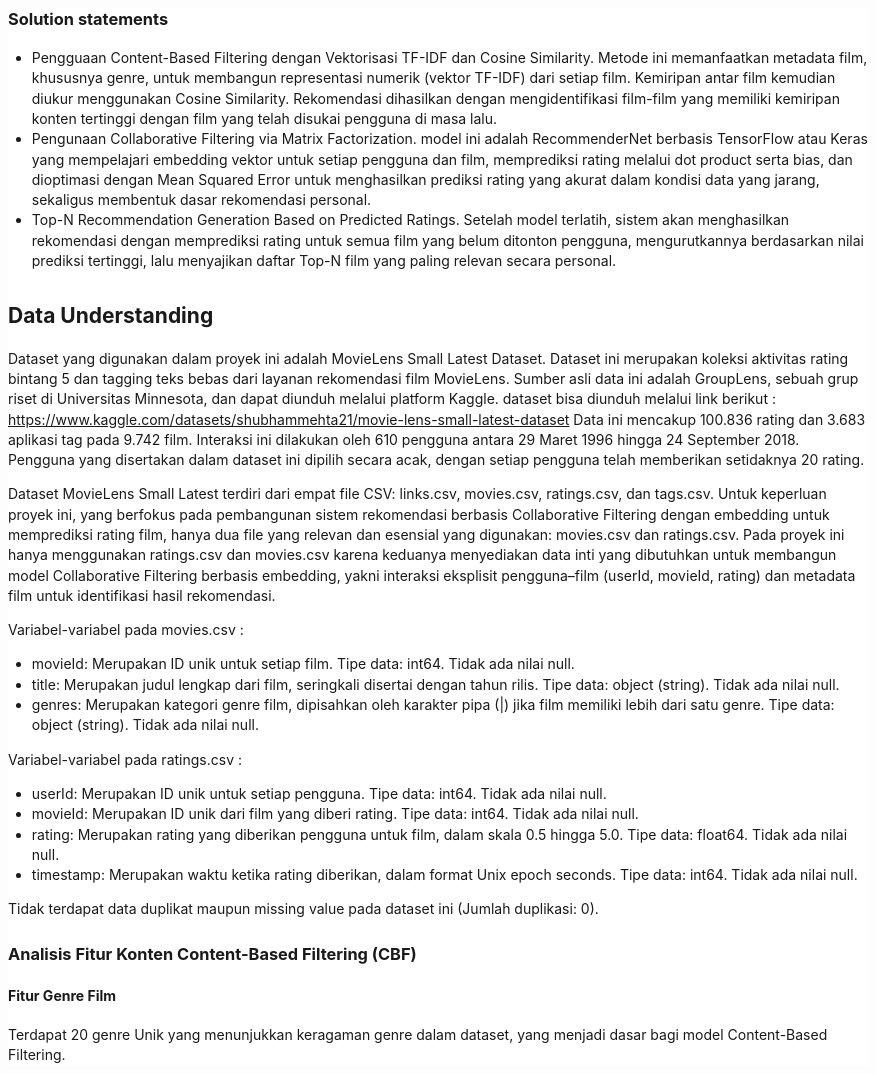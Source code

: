 ### Solution statements
- Pengguaan Content-Based Filtering dengan Vektorisasi TF-IDF dan Cosine Similarity.  Metode ini memanfaatkan metadata film, khususnya genre, untuk membangun representasi numerik (vektor TF-IDF) dari setiap film. Kemiripan antar film kemudian diukur menggunakan Cosine Similarity. Rekomendasi dihasilkan dengan mengidentifikasi film-film yang memiliki kemiripan konten tertinggi dengan film yang telah disukai pengguna di masa lalu.
- Pengunaan Collaborative Filtering via Matrix Factorization. model ini adalah RecommenderNet berbasis TensorFlow atau Keras yang mempelajari embedding vektor untuk setiap pengguna dan film, memprediksi rating melalui dot product serta bias, dan dioptimasi dengan Mean Squared Error untuk menghasilkan prediksi rating yang akurat dalam kondisi data yang jarang, sekaligus membentuk dasar rekomendasi personal.
- Top-N Recommendation Generation Based on Predicted Ratings. Setelah model terlatih, sistem akan menghasilkan rekomendasi dengan memprediksi rating untuk semua film yang belum ditonton pengguna, mengurutkannya berdasarkan nilai prediksi tertinggi, lalu menyajikan daftar Top-N film yang paling relevan secara personal.

## Data Understanding
Dataset yang digunakan dalam proyek ini adalah MovieLens Small Latest Dataset. Dataset ini merupakan koleksi aktivitas rating bintang 5 dan tagging teks bebas dari layanan rekomendasi film MovieLens. Sumber asli data ini adalah GroupLens, sebuah grup riset di Universitas Minnesota, dan dapat diunduh melalui platform Kaggle. dataset bisa diunduh melalui link berikut :
https://www.kaggle.com/datasets/shubhammehta21/movie-lens-small-latest-dataset 
Data ini mencakup 100.836 rating dan 3.683 aplikasi tag pada 9.742 film. Interaksi ini dilakukan oleh 610 pengguna antara 29 Maret 1996 hingga 24 September 2018. Pengguna yang disertakan dalam dataset ini dipilih secara acak, dengan setiap pengguna telah memberikan setidaknya 20 rating.

Dataset MovieLens Small Latest terdiri dari empat file CSV: links.csv, movies.csv, ratings.csv, dan tags.csv. Untuk keperluan proyek ini, yang berfokus pada pembangunan sistem rekomendasi berbasis Collaborative Filtering dengan embedding untuk memprediksi rating film, hanya dua file yang relevan dan esensial yang digunakan: movies.csv dan ratings.csv. Pada proyek ini hanya menggunakan ratings.csv dan movies.csv karena keduanya menyediakan data inti yang dibutuhkan untuk membangun model Collaborative Filtering berbasis embedding, yakni interaksi eksplisit pengguna–film (userId, movieId, rating) dan metadata film untuk identifikasi hasil rekomendasi. 

Variabel-variabel pada movies.csv :
- movieId: Merupakan ID unik untuk setiap film. Tipe data: int64. Tidak ada nilai null.
- title: Merupakan judul lengkap dari film, seringkali disertai dengan tahun rilis. Tipe data: object (string). Tidak ada nilai null.
- genres: Merupakan kategori genre film, dipisahkan oleh karakter pipa (|) jika film memiliki lebih dari satu genre. Tipe data: object (string). Tidak ada nilai null.

Variabel-variabel pada ratings.csv :
- userId: Merupakan ID unik untuk setiap pengguna. Tipe data: int64. Tidak ada nilai null.
- movieId: Merupakan ID unik dari film yang diberi rating. Tipe data: int64. Tidak ada nilai null.
- rating: Merupakan rating yang diberikan pengguna untuk film, dalam skala 0.5 hingga 5.0. Tipe data: float64. Tidak ada nilai null.
- timestamp: Merupakan waktu ketika rating diberikan, dalam format Unix epoch seconds. Tipe data: int64. Tidak ada nilai null.

Tidak terdapat data duplikat maupun missing value pada dataset ini (Jumlah duplikasi: 0).
### Analisis Fitur Konten Content-Based Filtering (CBF)
#### Fitur Genre Film
Terdapat 20 genre Unik yang menunjukkan keragaman genre dalam dataset, yang menjadi dasar bagi model Content-Based Filtering.
